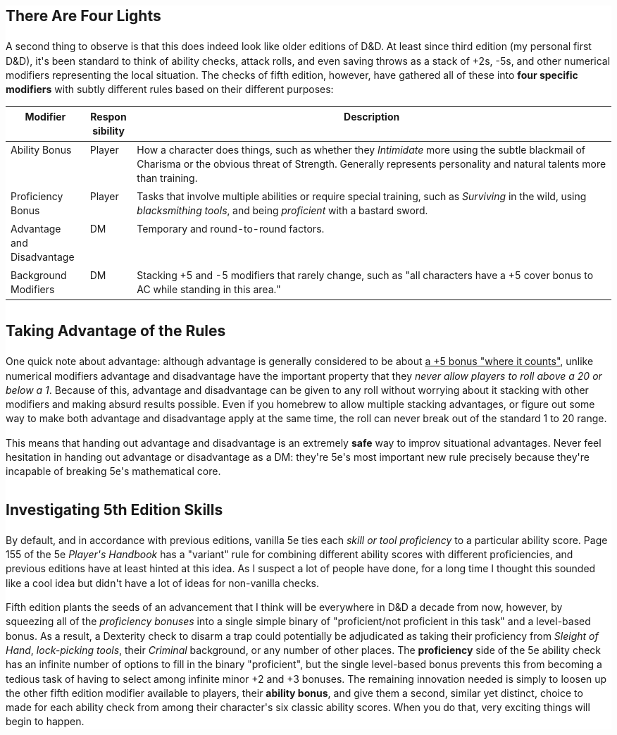 ## There Are Four Lights
A second thing to observe is that this does indeed look like older editions of D&D. At least since third edition (my personal first D&D), it's been standard to think of ability checks, attack rolls, and even saving throws as a stack of +2s, -5s, and other numerical modifiers representing the local situation. The checks of fifth edition, however, have gathered all of these into **four specific modifiers** with subtly different rules based on their different purposes:

|Modifier|Responsibility|Description|
|-|-|-|
|Ability Bonus|Player|How a character does things, such as whether they _Intimidate_ more using the subtle blackmail of Charisma or the obvious threat of Strength. Generally represents personality and natural talents more than training.|
|Proficiency Bonus|Player|Tasks that involve multiple abilities or require special training, such as _Surviving_ in the wild, using _blacksmithing tools_, and being _proficient_ with a bastard sword.|
|Advantage and Disadvantage|DM|Temporary and round-to-round factors.|
|Background Modifiers|DM|Stacking +5 and -5 modifiers that rarely change, such as "all characters have a +5 cover bonus to AC while standing in this area."|

## Taking Advantage of the Rules
One quick note about advantage: although advantage is generally considered to be about [a +5 bonus "where it counts"](http://rolesrules.blogspot.com/2012/05/d-next-disadvantage.html), unlike numerical modifiers advantage and disadvantage have the important property that they _never allow players to roll above a 20 or below a 1_. Because of this, advantage and disadvantage can be given to any roll without worrying about it stacking with other modifiers and making absurd results possible. Even if you homebrew to allow multiple stacking advantages, or figure out some way to make both advantage and disadvantage apply at the same time, the roll can never break out of the standard 1 to 20 range.

This means that handing out advantage and disadvantage is an extremely **safe** way to improv situational advantages. Never feel hesitation in handing out advantage or disadvantage as a DM: they're 5e's most important new rule precisely because they're incapable of breaking 5e's mathematical core.

## Investigating 5th Edition Skills
By default, and in accordance with previous editions, vanilla 5e ties each _skill or tool proficiency_ to a particular ability score. Page 155 of the 5e _Player's Handbook_ has a "variant" rule for combining different ability scores with different proficiencies, and previous editions have at least hinted at this idea. As I suspect a lot of people have done, for a long time I thought this sounded like a cool idea but didn't have a lot of ideas for non-vanilla checks.

Fifth edition plants the seeds of an advancement that I think will be everywhere in D&D a decade from now, however, by squeezing all of the _proficiency bonuses_ into a single simple binary of "proficient/not proficient in this task" and a level-based bonus. As a result, a Dexterity check to disarm a trap could potentially be adjudicated as taking their proficiency from _Sleight of Hand_, _lock-picking tools_, their _Criminal_ background, or any number of other places. The **proficiency** side of the 5e ability check has an infinite number of options to fill in the binary "proficient", but the single level-based bonus prevents this from becoming a tedious task of having to select among infinite minor +2 and +3 bonuses. The remaining innovation needed is simply to loosen up the other fifth edition modifier available to players, their **ability bonus**, and give them a second, similar yet distinct, choice to made for each ability check from among their character's six classic ability scores. When you do that, very exciting things will begin to happen.
